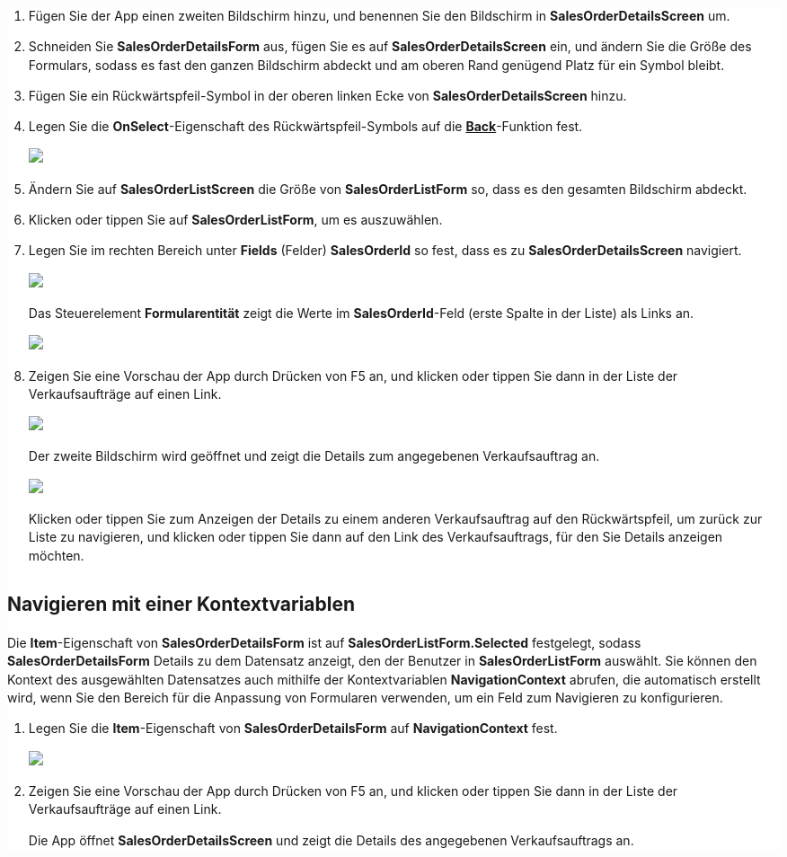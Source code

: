 1. Fügen Sie der App einen zweiten Bildschirm hinzu, und benennen Sie den Bildschirm in **SalesOrderDetailsScreen** um.
2. Schneiden Sie **SalesOrderDetailsForm** aus, fügen Sie es auf **SalesOrderDetailsScreen** ein, und ändern Sie die Größe des Formulars, sodass es fast den ganzen Bildschirm abdeckt und am oberen Rand genügend Platz für ein Symbol bleibt.
3. Fügen Sie ein Rückwärtspfeil-Symbol in der oberen linken Ecke von **SalesOrderDetailsScreen** hinzu.
4. Legen Sie die **OnSelect**-Eigenschaft des Rückwärtspfeil-Symbols auf die [**Back**](functions/function-navigate.md)-Funktion fest.  
   
    ![](media/entity-form-control/entityform-tutorial-01-14.png)
5. Ändern Sie auf **SalesOrderListScreen** die Größe von **SalesOrderListForm** so, dass es den gesamten Bildschirm abdeckt.
6. Klicken oder tippen Sie auf **SalesOrderListForm**, um es auszuwählen.
7. Legen Sie im rechten Bereich unter **Fields** (Felder) **SalesOrderId** so fest, dass es zu **SalesOrderDetailsScreen** navigiert.  
   
    ![](media/entity-form-control/entityform-tutorial-01-15.png)
   
    Das Steuerelement **Formularentität** zeigt die Werte im **SalesOrderId**-Feld (erste Spalte in der Liste) als Links an.
   
    ![](media/entity-form-control/entityform-tutorial-01-16.png)  
8. Zeigen Sie eine Vorschau der App durch Drücken von F5 an, und klicken oder tippen Sie dann in der Liste der Verkaufsaufträge auf einen Link.
   
    ![](media/entity-form-control/entityform-tutorial-01-17.png)  
   
    Der zweite Bildschirm wird geöffnet und zeigt die Details zum angegebenen Verkaufsauftrag an.
   
    ![](media/entity-form-control/entityform-tutorial-01-18.png)  
   
    Klicken oder tippen Sie zum Anzeigen der Details zu einem anderen Verkaufsauftrag auf den Rückwärtspfeil, um zurück zur Liste zu navigieren, und klicken oder tippen Sie dann auf den Link des Verkaufsauftrags, für den Sie Details anzeigen möchten.

## <a name="navigate-with-a-context-variable"></a>Navigieren mit einer Kontextvariablen
Die **Item**-Eigenschaft von **SalesOrderDetailsForm** ist auf **SalesOrderListForm.Selected** festgelegt, sodass **SalesOrderDetailsForm** Details zu dem Datensatz anzeigt, den der Benutzer in **SalesOrderListForm** auswählt. Sie können den Kontext des ausgewählten Datensatzes auch mithilfe der Kontextvariablen **NavigationContext** abrufen, die automatisch erstellt wird, wenn Sie den Bereich für die Anpassung von Formularen verwenden, um ein Feld zum Navigieren zu konfigurieren.  

1. Legen Sie die **Item**-Eigenschaft von **SalesOrderDetailsForm** auf **NavigationContext** fest.
   
    ![](media/entity-form-control/entityform-tutorial-01-19.png)
2. Zeigen Sie eine Vorschau der App durch Drücken von F5 an, und klicken oder tippen Sie dann in der Liste der Verkaufsaufträge auf einen Link.
   
    Die App öffnet **SalesOrderDetailsScreen** und zeigt die Details des angegebenen Verkaufsauftrags an.
